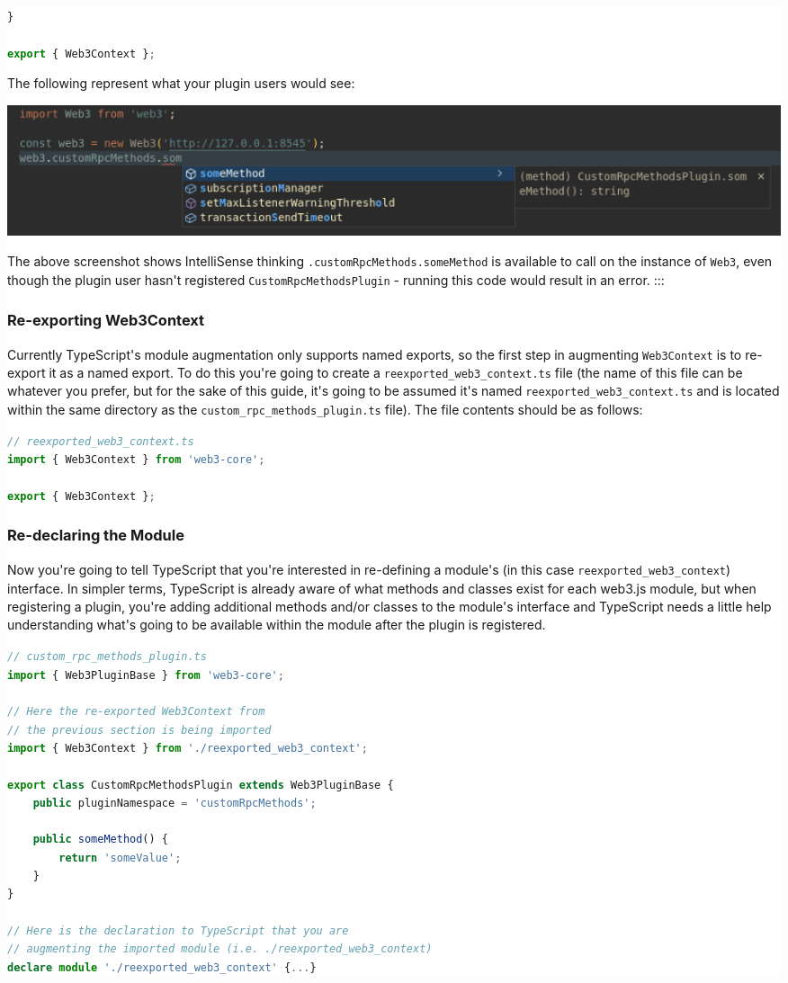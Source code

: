 ```typescript
}

export { Web3Context };
```

The following represent what your plugin users would see:

![web3 context augmentation](./assets/web3_context_augmentation.png 'web3Context augmentation')

The above screenshot shows IntelliSense thinking `.customRpcMethods.someMethod` is available to call on the instance of `Web3`, even though the plugin user hasn't registered `CustomRpcMethodsPlugin` - running this code would result in an error.
:::

### Re-exporting Web3Context

Currently TypeScript's module augmentation only supports named exports, so the first step in augmenting `Web3Context` is to re-export it as a named export. To do this you're going to create a `reexported_web3_context.ts` file (the name of this file can be whatever you prefer, but for the sake of this guide, it's going to be assumed it's named `reexported_web3_context.ts` and is located within the same directory as the `custom_rpc_methods_plugin.ts` file). The file contents should be as follows:

```typescript
// reexported_web3_context.ts
import { Web3Context } from 'web3-core';

export { Web3Context };
```

### Re-declaring the Module

Now you're going to tell TypeScript that you're interested in re-defining a module's (in this case `reexported_web3_context`) interface. In simpler terms, TypeScript is already aware of what methods and classes exist for each web3.js module, but when registering a plugin, you're adding additional methods and/or classes to the module's interface and TypeScript needs a little help understanding what's going to be available within the module after the plugin is registered.

```typescript
// custom_rpc_methods_plugin.ts
import { Web3PluginBase } from 'web3-core';

// Here the re-exported Web3Context from
// the previous section is being imported
import { Web3Context } from './reexported_web3_context';

export class CustomRpcMethodsPlugin extends Web3PluginBase {
	public pluginNamespace = 'customRpcMethods';

	public someMethod() {
		return 'someValue';
	}
}

// Here is the declaration to TypeScript that you are
// augmenting the imported module (i.e. ./reexported_web3_context)
declare module './reexported_web3_context' {...}
```

